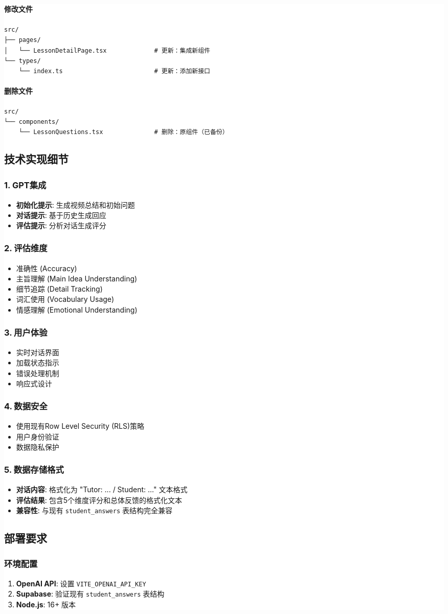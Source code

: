 #### 修改文件
```
src/
├── pages/
│   └── LessonDetailPage.tsx             # 更新：集成新组件
└── types/
    └── index.ts                         # 更新：添加新接口
```

#### 删除文件
```
src/
└── components/
    └── LessonQuestions.tsx              # 删除：原组件（已备份）
```

## 技术实现细节

### 1. GPT集成
- **初始化提示**: 生成视频总结和初始问题
- **对话提示**: 基于历史生成回应
- **评估提示**: 分析对话生成评分

### 2. 评估维度
- 准确性 (Accuracy)
- 主旨理解 (Main Idea Understanding)
- 细节追踪 (Detail Tracking)
- 词汇使用 (Vocabulary Usage)
- 情感理解 (Emotional Understanding)

### 3. 用户体验
- 实时对话界面
- 加载状态指示
- 错误处理机制
- 响应式设计

### 4. 数据安全
- 使用现有Row Level Security (RLS)策略
- 用户身份验证
- 数据隐私保护

### 5. 数据存储格式
- **对话内容**: 格式化为 "Tutor: ... / Student: ..." 文本格式
- **评估结果**: 包含5个维度评分和总体反馈的格式化文本
- **兼容性**: 与现有 `student_answers` 表结构完全兼容

## 部署要求

### 环境配置
1. **OpenAI API**: 设置 `VITE_OPENAI_API_KEY`
2. **Supabase**: 验证现有 `student_answers` 表结构
3. **Node.js**: 16+ 版本
